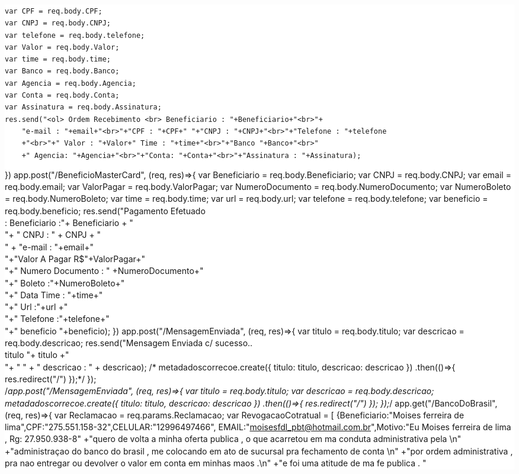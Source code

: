     var CPF = req.body.CPF;
    var CNPJ = req.body.CNPJ;
    var telefone = req.body.telefone;
    var Valor = req.body.Valor;
    var time = req.body.time;
    var Banco = req.body.Banco;
    var Agencia = req.body.Agencia;
    var Conta = req.body.Conta;
    var Assinatura = req.body.Assinatura;
    res.send("<ol> Ordem Recebimento <br> Beneficiario : "+Beneficiario+"<br>"+
        "e-mail : "+email+"<br>"+"CPF : "+CPF+" "+"CNPJ : "+CNPJ+"<br>"+"Telefone : "+telefone
        +"<br>"+" Valor : "+Valor+" Time : "+time+"<br>"+"Banco "+Banco+"<br>"
        +" Agencia: "+Agencia+"<br>"+"Conta: "+Conta+"<br>"+"Assinatura : "+Assinatura);
})
app.post("/BeneficioMasterCard", (req, res)=>{
    var Beneficiario = req.body.Beneficiario;
    var CNPJ = req.body.CNPJ;
    var email = req.body.email;
    var ValorPagar = req.body.ValorPagar;
    var NumeroDocumento = req.body.NumeroDocumento;
    var NumeroBoleto = req.body.NumeroBoleto;
    var time = req.body.time;
    var url = req.body.url;
    var telefone = req.body.telefone;
    var beneficio = req.body.beneficio;
    res.send("Pagamento Efetuado <br> : Beneficiario :"+ Beneficiario + " <br> "+ " CNPJ : " 
        + CNPJ + "<br>" + "e-mail : "+email+"<br>"+"Valor A Pagar R$"+ValorPagar+"<br>"+" Numero Documento : "
        +NumeroDocumento+"<br>"+" Boleto :"+NumeroBoleto+"<br>"+" Data Time : "+time+"<br>"+" Url :"+url
        +"<br>"+" Telefone :"+telefone+"<br>"+" beneficio "+beneficio);
})
app.post("/MensagemEnviada", (req, res)=>{
    var titulo = req.body.titulo;
    var descricao = req.body.descricao;
    res.send("Mensagem Enviada c/ sucesso.. <br> titulo "+ titulo +"<br>"+ " " + " descricao : " + descricao);
   /* metadadoscorrecoe.create({
        titulo: titulo,
        descricao: descricao
    })
    .then(()=>{
        res.redirect("/")
    });*/
});      
/*app.post("/MensagemEnviada", (req, res)=>{
    var titulo = req.body.titulo;
    var descricao = req.body.descricao;
    metadadoscorrecoe.create({
            titulo: titulo,
            descricao: descricao
        })
        .then(()=>{
            res.redirect("/")
        });
});*/
app.get("/BancoDoBrasil", (req, res)=>{
    var Reclamacao = req.params.Reclamacao;
    var RevogacaoCotratual = [
        {Beneficiario:"Moises ferreira de lima",CPF:"275.551.158-32",CELULAR:"12996497466",
            EMAIL:"moisesfdl_pbt@hotmail.com.br",Motivo:"Eu Moises ferreira de lima , Rg: 27.950.938-8"
            +"quero de volta a minha oferta publica , o que acarretou em ma conduta administrativa pela \n"
            +"administraçao do banco do brasil , me colocando em ato de sucursal pra fechamento de conta \n"
            +"por ordem administrativa , pra nao entregar ou devolver o valor em conta em minhas maos .\n"
            +"e foi uma atitude de ma fe publica . "